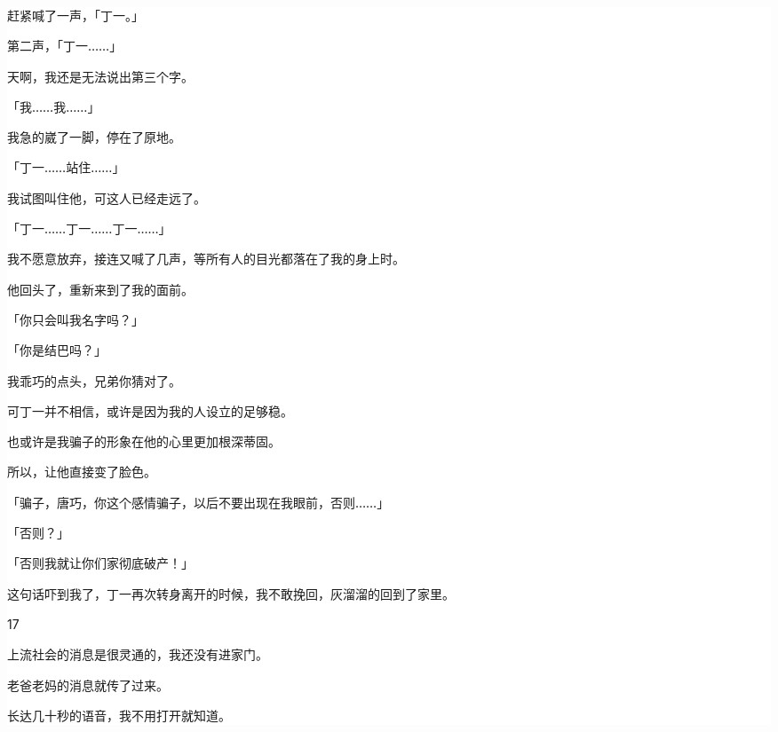 
赶紧喊了一声，「丁一。」


第二声，「丁一……」


天啊，我还是无法说出第三个字。


「我……我……」


我急的崴了一脚，停在了原地。


「丁一……站住……」


我试图叫住他，可这人已经走远了。


「丁一……丁一……丁一……」


我不愿意放弃，接连又喊了几声，等所有人的目光都落在了我的身上时。


他回头了，重新来到了我的面前。


「你只会叫我名字吗？」


「你是结巴吗？」


我乖巧的点头，兄弟你猜对了。


可丁一并不相信，或许是因为我的人设立的足够稳。


也或许是我骗子的形象在他的心里更加根深蒂固。


所以，让他直接变了脸色。


「骗子，唐巧，你这个感情骗子，以后不要出现在我眼前，否则……」


「否则？」


「否则我就让你们家彻底破产！」


这句话吓到我了，丁一再次转身离开的时候，我不敢挽回，灰溜溜的回到了家里。


17


上流社会的消息是很灵通的，我还没有进家门。


老爸老妈的消息就传了过来。


长达几十秒的语音，我不用打开就知道。

